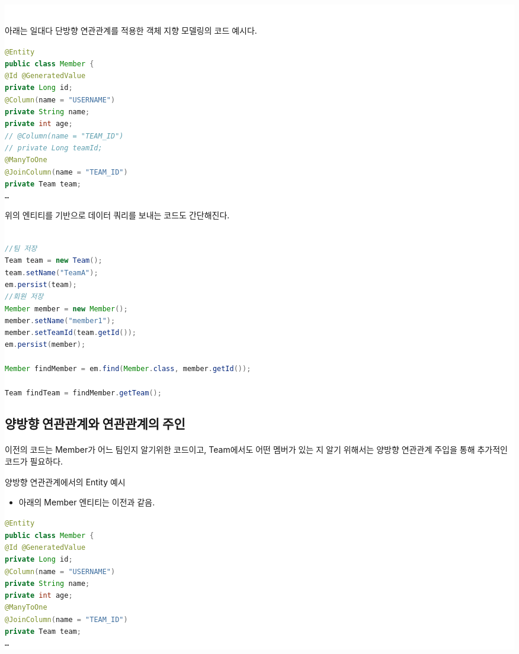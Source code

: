 <img src="file:///C:/Users/SSAFY/AppData/Roaming/marktext/images/2023-03-09-14-08-12-image.png" title="" alt="" width="377">

아래는 일대다 단방향 연관관계를 적용한 객체 지향 모델링의 코드 예시다.

```java
@Entity
public class Member {
@Id @GeneratedValue
private Long id;
@Column(name = "USERNAME")
private String name;
private int age;
// @Column(name = "TEAM_ID")
// private Long teamId;
@ManyToOne
@JoinColumn(name = "TEAM_ID")
private Team team;
…
```

위의 엔티티를 기반으로 데이터 쿼리를 보내는 코드도 간단해진다. 

```java

//팀 저장
Team team = new Team();
team.setName("TeamA");
em.persist(team);
//회원 저장
Member member = new Member();
member.setName("member1");
member.setTeamId(team.getId());
em.persist(member);

Member findMember = em.find(Member.class, member.getId());

Team findTeam = findMember.getTeam();


```

   

## 양방향 연관관계와 연관관계의 주인

이전의 코드는 Member가 어느 팀인지 알기위한 코드이고, Team에서도 어떤 멤버가 있는 지 알기 위해서는 양방향 연관관계 주입을 통해 추가적인 코드가 필요하다.

양방향 연관관계에서의 Entity 예시

- 아래의 Member 엔티티는 이전과 같음.

```java
@Entity
public class Member {
@Id @GeneratedValue
private Long id;
@Column(name = "USERNAME")
private String name;
private int age;
@ManyToOne
@JoinColumn(name = "TEAM_ID")
private Team team;
…
```
